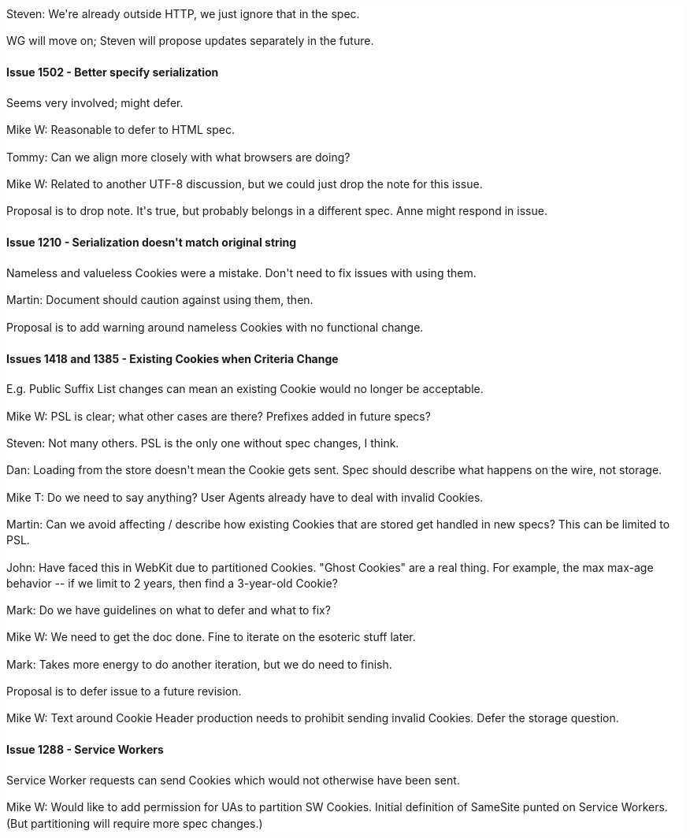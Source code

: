 Steven: We're already outside HTTP, we just ignore that in the spec.

WG will move on; Steven will propose updates separately in the future.

#### Issue 1502 - Better specify serialization

Seems very involved; might defer.

Mike W: Reasonable to defer to HTML spec.

Tommy:  Can we align more closely with what browsers are doing?

Mike W: Related to another UTF-8 discussion, but we could just drop the note for this issue.

Proposal is to drop note.  It's true, but probably belongs in a different spec.  Anne might respond in issue.

#### Issue 1210 - Serialization doesn't match original string

Nameless and valueless Cookies were a mistake.  Don't need to fix issues with using them.

Martin: Document should caution against using them, then.

Proposal is to add warning around nameless Cookies with no functional change.

#### Issues 1418 and 1385 - Existing Cookies when Criteria Change

E.g. Public Suffix List changes can mean an existing Cookie would no longer be acceptable.

Mike W: PSL is clear; what other cases are there?  Prefixes added in future specs?

Steven: Not many others.  PSL is the only one without spec changes, I think.

Dan:    Loading from the store doesn't mean the Cookie gets sent.  Spec should describe what happens on the wire, not storage.

Mike T: Do we need to say anything? User Agents already have to deal with invalid Cookies.

Martin: Can we avoid affecting / describe how existing Cookies that are stored get handled in new specs?  This can be limited to PSL.

John:   Have faced this in WebKit due to partitioned Cookies.  "Ghost Cookies" are a real thing.  For example, the max max-age behavior -- if we limit to 2 years, then find a 3-year-old Cookie?

Mark:   Do we have guidelines on what to defer and what to fix?

Mike W: We need to get the doc done. Fine to iterate on the esoteric stuff later.

Mark:   Takes more energy to do another iteration, but we do need to finish.

Proposal is to defer issue to a future revision.

Mike W: Text around Cookie Header production needs to prohibit sending invalid Cookies.  Defer the storage question.

#### Issue 1288 - Service Workers

Service Worker requests can send Cookies which would not otherwise have been sent.

Mike W: Would like to add permission for UAs to partition SW Cookies.  Initial definition of SameSite punted on Service Workers.  (But partitioning will require more spec changes.)
